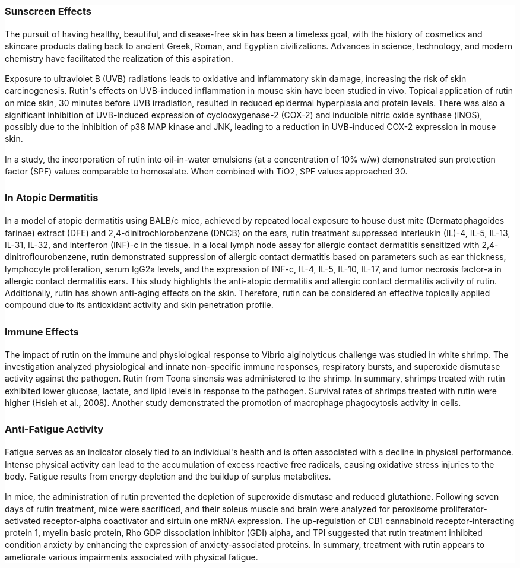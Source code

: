 ### Sunscreen Effects
The pursuit of having healthy, beautiful, and disease-free skin has been a timeless goal, with the history of cosmetics and skincare products dating back to ancient Greek, Roman, and Egyptian civilizations. Advances in science, technology, and modern chemistry have facilitated the realization of this aspiration.

Exposure to ultraviolet B (UVB) radiations leads to oxidative and inflammatory skin damage, increasing the risk of skin carcinogenesis. Rutin's effects on UVB-induced inflammation in mouse skin have been studied in vivo. Topical application of rutin on mice skin, 30 minutes before UVB irradiation, resulted in reduced epidermal hyperplasia and protein levels. There was also a significant inhibition of UVB-induced expression of cyclooxygenase-2 (COX-2) and inducible nitric oxide synthase (iNOS), possibly due to the inhibition of p38 MAP kinase and JNK, leading to a reduction in UVB-induced COX-2 expression in mouse skin.

In a study, the incorporation of rutin into oil-in-water emulsions (at a concentration of 10% w/w) demonstrated sun protection factor (SPF) values comparable to homosalate. When combined with TiO2, SPF values approached 30.

### In Atopic Dermatitis
In a model of atopic dermatitis using BALB/c mice, achieved by repeated local exposure to house dust mite (Dermatophagoides farinae) extract (DFE) and 2,4-dinitrochlorobenzene (DNCB) on the ears, rutin treatment suppressed interleukin (IL)-4, IL-5, IL-13, IL-31, IL-32, and interferon (INF)-c in the tissue. In a local lymph node assay for allergic contact dermatitis sensitized with 2,4-dinitroflourobenzene, rutin demonstrated suppression of allergic contact dermatitis based on parameters such as ear thickness, lymphocyte proliferation, serum IgG2a levels, and the expression of INF-c, IL-4, IL-5, IL-10, IL-17, and tumor necrosis factor-a in allergic contact dermatitis ears. This study highlights the anti-atopic dermatitis and allergic contact dermatitis activity of rutin. Additionally, rutin has shown anti-aging effects on the skin. Therefore, rutin can be considered an effective topically applied compound due to its antioxidant activity and skin penetration profile.

### Immune Effects
The impact of rutin on the immune and physiological response to Vibrio alginolyticus challenge was studied in white shrimp. The investigation analyzed physiological and innate non-specific immune responses, respiratory bursts, and superoxide dismutase activity against the pathogen. Rutin from Toona sinensis was administered to the shrimp. In summary, shrimps treated with rutin exhibited lower glucose, lactate, and lipid levels in response to the pathogen. Survival rates of shrimps treated with rutin were higher (Hsieh et al., 2008). Another study demonstrated the promotion of macrophage phagocytosis activity in cells.

### Anti-Fatigue Activity
Fatigue serves as an indicator closely tied to an individual's health and is often associated with a decline in physical performance. Intense physical activity can lead to the accumulation of excess reactive free radicals, causing oxidative stress injuries to the body. Fatigue results from energy depletion and the buildup of surplus metabolites.

In mice, the administration of rutin prevented the depletion of superoxide dismutase and reduced glutathione. Following seven days of rutin treatment, mice were sacrificed, and their soleus muscle and brain were analyzed for peroxisome proliferator-activated receptor-alpha coactivator and sirtuin one mRNA expression. The up-regulation of CB1 cannabinoid receptor-interacting protein 1, myelin basic protein, Rho GDP dissociation inhibitor (GDI) alpha, and TPI suggested that rutin treatment inhibited condition anxiety by enhancing the expression of anxiety-associated proteins. In summary, treatment with rutin appears to ameliorate various impairments associated with physical fatigue.
